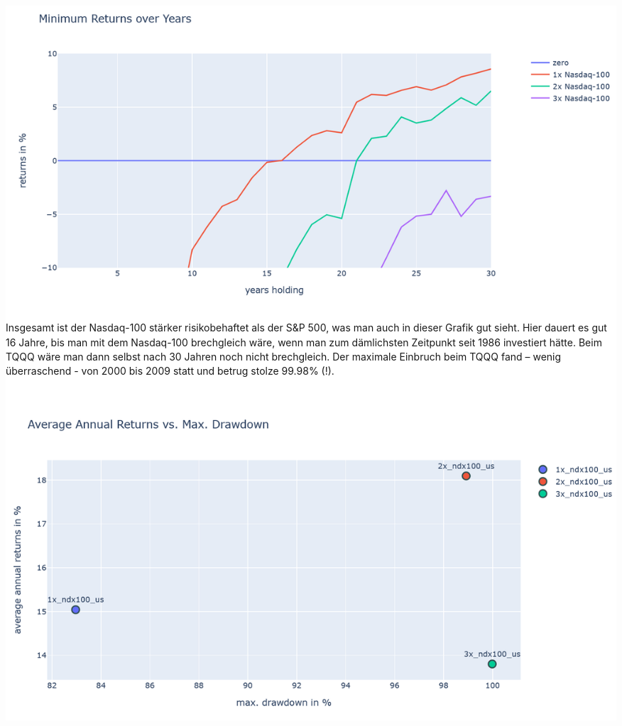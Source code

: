 ![](img/04/09.png)

Insgesamt ist der Nasdaq-100 stärker risikobehaftet als der S&P 500, was man auch in dieser Grafik gut sieht. Hier dauert es gut 16 Jahre, bis man mit dem Nasdaq-100 brechgleich wäre, wenn man zum dämlichsten Zeitpunkt seit 1986 investiert hätte. Beim TQQQ wäre man dann selbst nach 30 Jahren noch nicht brechgleich. Der maximale Einbruch beim TQQQ fand – wenig überraschend - von 2000 bis 2009 statt und betrug stolze 99.98% (!).

&#x200B;

![](img/04/10.png)
